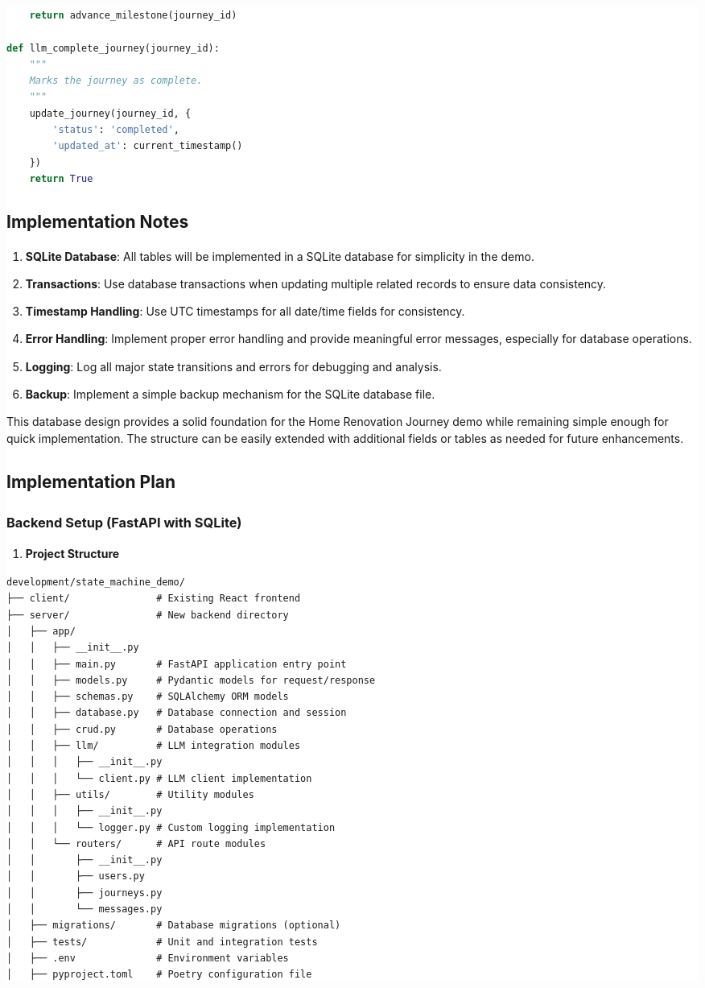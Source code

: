 ```python
    return advance_milestone(journey_id)

def llm_complete_journey(journey_id):
    """
    Marks the journey as complete.
    """
    update_journey(journey_id, {
        'status': 'completed',
        'updated_at': current_timestamp()
    })
    return True
```

## Implementation Notes

1. **SQLite Database**: All tables will be implemented in a SQLite database for simplicity in the demo.

2. **Transactions**: Use database transactions when updating multiple related records to ensure data consistency.

3. **Timestamp Handling**: Use UTC timestamps for all date/time fields for consistency.

4. **Error Handling**: Implement proper error handling and provide meaningful error messages, especially for database operations.

5. **Logging**: Log all major state transitions and errors for debugging and analysis.

6. **Backup**: Implement a simple backup mechanism for the SQLite database file.

This database design provides a solid foundation for the Home Renovation Journey demo while remaining simple enough for quick implementation. The structure can be easily extended with additional fields or tables as needed for future enhancements.

## Implementation Plan

### Backend Setup (FastAPI with SQLite)

1. **Project Structure**
```
development/state_machine_demo/
├── client/               # Existing React frontend
├── server/               # New backend directory
│   ├── app/
│   │   ├── __init__.py
│   │   ├── main.py       # FastAPI application entry point
│   │   ├── models.py     # Pydantic models for request/response
│   │   ├── schemas.py    # SQLAlchemy ORM models
│   │   ├── database.py   # Database connection and session
│   │   ├── crud.py       # Database operations
│   │   ├── llm/          # LLM integration modules
│   │   │   ├── __init__.py
│   │   │   └── client.py # LLM client implementation
│   │   ├── utils/        # Utility modules
│   │   │   ├── __init__.py
│   │   │   └── logger.py # Custom logging implementation
│   │   └── routers/      # API route modules
│   │       ├── __init__.py
│   │       ├── users.py
│   │       ├── journeys.py
│   │       └── messages.py
│   ├── migrations/       # Database migrations (optional)
│   ├── tests/            # Unit and integration tests
│   ├── .env              # Environment variables
│   ├── pyproject.toml    # Poetry configuration file
```